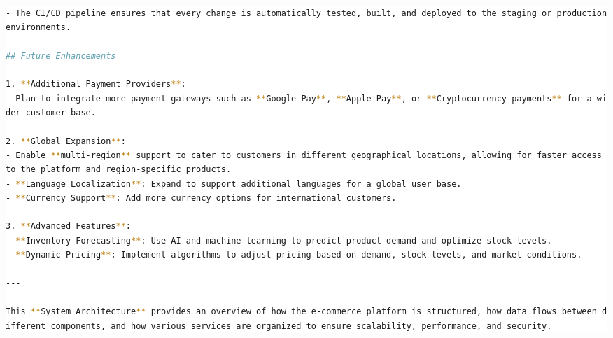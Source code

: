    ```bash
  - The CI/CD pipeline ensures that every change is automatically tested, built, and deployed to the staging or production environments.

## Future Enhancements

1. **Additional Payment Providers**:
   - Plan to integrate more payment gateways such as **Google Pay**, **Apple Pay**, or **Cryptocurrency payments** for a wider customer base.
   
2. **Global Expansion**:
   - Enable **multi-region** support to cater to customers in different geographical locations, allowing for faster access to the platform and region-specific products.
   - **Language Localization**: Expand to support additional languages for a global user base.
   - **Currency Support**: Add more currency options for international customers.

3. **Advanced Features**:
   - **Inventory Forecasting**: Use AI and machine learning to predict product demand and optimize stock levels.
   - **Dynamic Pricing**: Implement algorithms to adjust pricing based on demand, stock levels, and market conditions.

---

This **System Architecture** provides an overview of how the e-commerce platform is structured, how data flows between different components, and how various services are organized to ensure scalability, performance, and security.
